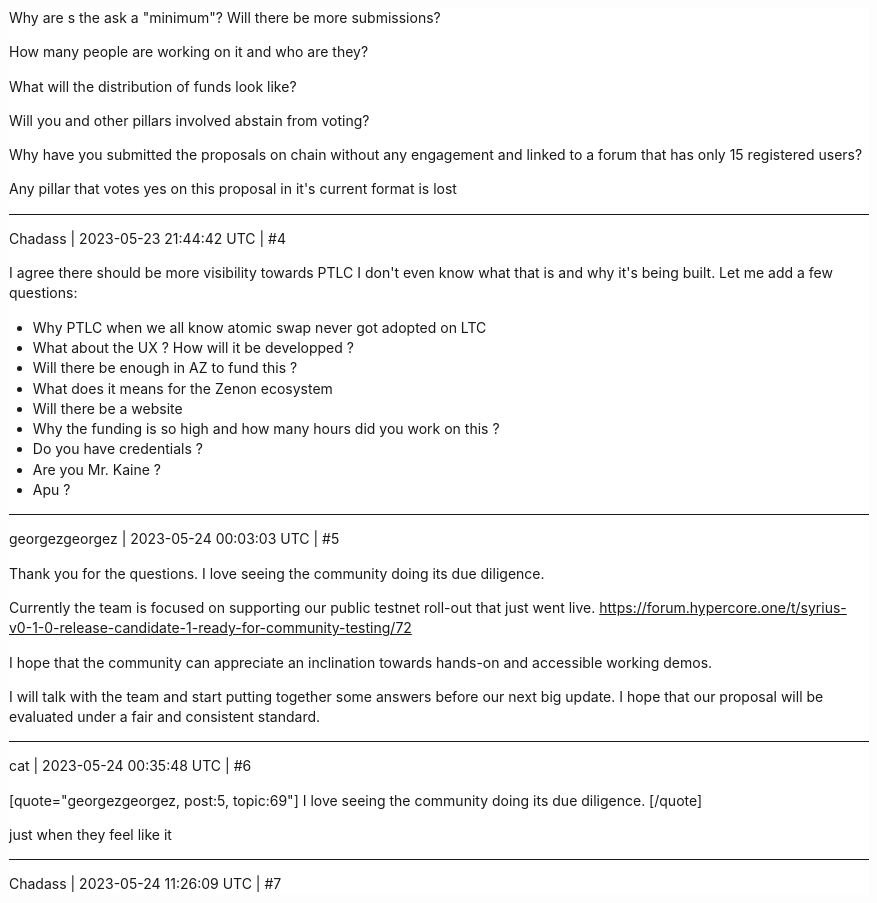 Why are s the ask a "minimum"? Will there be more submissions?

How many people are working on it and who are they?

What will the distribution of funds look like?

Will you and other pillars involved abstain from voting?

Why have you submitted the proposals on chain without any engagement and linked to a forum that has only 15 registered users?

Any pillar that votes yes on this proposal in it's current format is lost

-------------------------

Chadass | 2023-05-23 21:44:42 UTC | #4

I agree there should be more visibility towards PTLC I don't even know what that is and why it's being built. Let me add a few questions:

- Why PTLC when we all know atomic swap never got adopted on LTC
- What about the UX ? How will it be developped ? 
- Will there be enough in AZ to fund this ?
- What does it means for the Zenon ecosystem
- Will there be a website
- Why the funding is so high and how many hours did you work on this ?
- Do you have credentials ?
- Are you Mr. Kaine ?
- Apu ?

-------------------------

georgezgeorgez | 2023-05-24 00:03:03 UTC | #5

Thank you for the questions.
I love seeing the community doing its due diligence.

Currently the team is focused on supporting our public testnet roll-out that just went live.
https://forum.hypercore.one/t/syrius-v0-1-0-release-candidate-1-ready-for-community-testing/72

I hope that the community can appreciate an inclination towards hands-on and accessible working demos.

I will talk with the team and start putting together some answers before our next big update.
I hope that our proposal will be evaluated under a fair and consistent standard.

-------------------------

cat | 2023-05-24 00:35:48 UTC | #6

[quote="georgezgeorgez, post:5, topic:69"]
I love seeing the community doing its due diligence.
[/quote]

just when they feel like it

-------------------------

Chadass | 2023-05-24 11:26:09 UTC | #7
